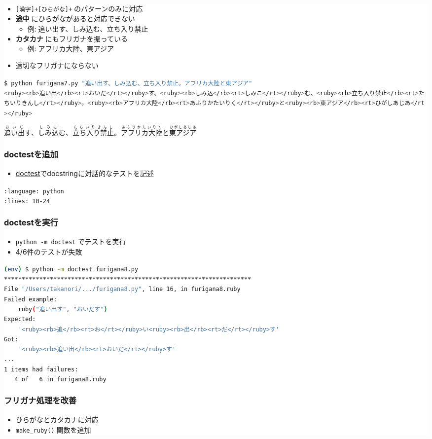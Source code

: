 * `[漢字]+[ひらがな]+` のパターンのみに対応
* **途中** にひらがながあると対応できない
  * 例: 追い出す、しみ込む、立ち入り禁止
* **カタカナ** にもフリガナを振っている
  * 例: アフリカ大陸、東アジア

```{revealjs-break}
```

* 適切なフリガナにならない

```bash
$ python furigana7.py "追い出す、しみ込む、立ち入り禁止。アフリカ大陸と東アジア"
<ruby><rb>追い出</rb><rt>おいだ</rt></ruby>す、<ruby><rb>しみ込</rb><rt>しみこ</rt></ruby>む、<ruby><rb>立ち入り禁止</rb><rt>たちいりきんし</rt></ruby>。<ruby><rb>アフリカ大陸</rb><rt>あふりかたいりく</rt></ruby>と<ruby><rb>東アジア</rb><rt>ひがしあじあ</rt></ruby>
```

<ruby><rb>追い出</rb><rt>おいだ</rt></ruby>す、<ruby><rb>しみ込</rb><rt>しみこ</rt></ruby>む、<ruby><rb>立ち入り禁止</rb><rt>たちいりきんし</rt></ruby>。<ruby><rb>アフリカ大陸</rb><rt>あふりかたいりく</rt></ruby>と<ruby><rb>東アジア</rb><rt>ひがしあじあ</rt></ruby>

### doctestを追加

* [doctest](https://docs.python.org/ja/3/library/doctest.html)でdocstringに対話的なテストを記述

```{revealjs-literalinclude} code/furigana8.py
:language: python
:lines: 10-24
```

### doctestを実行

* `python -m doctest` でテストを実行
* 4/6件のテストが失敗

```bash
(env) $ python -m doctest furigana8.py
**********************************************************************
File "/Users/takanori/.../furigana8.py", line 16, in furigana8.ruby
Failed example:
    ruby("追い出す", "おいだす")
Expected:
    '<ruby><rb>追</rb><rt>お</rt></ruby>い<ruby><rb>出</rb><rt>だ</rt></ruby>す'
Got:
    '<ruby><rb>追い出</rb><rt>おいだ</rt></ruby>す'
...
1 items had failures:
   4 of   6 in furigana8.ruby
```

### フリガナ処理を改善

* ひらがなとカタカナに対応
* `make_ruby()` 関数を追加
